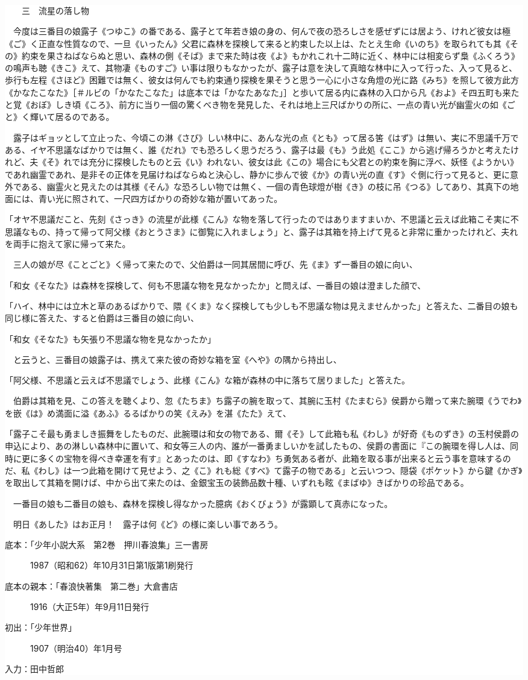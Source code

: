 

　　三　流星の落し物



　今度は三番目の娘露子《つゆこ》の番である、露子とて年若き娘の身の、何んで夜の恐ろしさを感ぜずには居よう、けれど彼女は極《ご》く正直な性質なので、一旦《いったん》父君に森林を探検して来ると約束した以上は、たとえ生命《いのち》を取られても其《その》約束を果さねばならぬと思い、森林の側《そば》まで来た時は夜《よ》もかれこれ十二時に近く、林中には相変らず梟《ふくろう》の鳴声も聴《きこ》えて、其物凄《ものすご》い事は限りもなかったが、露子は意を決して真暗な林中に入って行った、入って見ると、歩行も左程《さほど》困難では無く、彼女は何んでも約束通り探検を果そうと思う一心に小さな角燈の光に路《みち》を照して彼方此方《かなたこなた》［＃ルビの「かなたこなた」は底本では「かなたあなた」］と歩いて居る内に森林の入口から凡《およ》そ四五町も来たと覚《おぼ》しき頃《ころ》、前方に当り一個の驚くべき物を発見した、それは地上三尺ばかりの所に、一点の青い光が幽霊火の如《ごと》く輝いて居るのである。

　露子はギョッとして立止った、今頃この淋《さび》しい林中に、あんな光の点《とも》って居る筈《はず》は無い、実に不思議千万である、イヤ不思議なばかりでは無く、誰《だれ》でも恐ろしく思うだろう、露子は最《も》う此処《ここ》から逃げ帰ろうかと考えたけれど、夫《そ》れでは充分に探検したものと云《い》われない、彼女は此《この》場合にも父君との約束を胸に浮べ、妖怪《ようかい》であれ幽霊であれ、是非その正体を見届けねばならぬと決心し、静かに歩んで彼《か》の青い光の直《す》ぐ側に行って見ると、更に意外である、幽霊火と見えたのは其様《そん》な恐ろしい物では無く、一個の青色球燈が樹《き》の枝に吊《つる》してあり、其真下の地面には、青い光に照されて、一尺四方ばかりの奇妙な箱が置いてあった。

「オヤ不思議だこと、先刻《さっき》の流星が此様《こん》な物を落して行ったのではありますまいか、不思議と云えば此箱こそ実に不思議なもの、持って帰って阿父様《おとうさま》に御覧に入れましょう」と、露子は其箱を持上げて見ると非常に重かったけれど、夫れを両手に抱えて家に帰って来た。

　三人の娘が尽《ことごと》く帰って来たので、父伯爵は一同其居間に呼び、先《ま》ず一番目の娘に向い、

「和女《そなた》は森林を探検して、何も不思議な物を見なかったか」と問えば、一番目の娘は澄ました顔で、

「ハイ、林中には立木と草のあるばかりで、隈《くま》なく探検しても少しも不思議な物は見えませんかった」と答えた、二番目の娘も同じ様に答えた、すると伯爵は三番目の娘に向い、

「和女《そなた》も矢張り不思議な物を見なかったか」

　と云うと、三番目の娘露子は、携えて来た彼の奇妙な箱を室《へや》の隅から持出し、

「阿父様、不思議と云えば不思議でしょう、此様《こん》な箱が森林の中に落ちて居りました」と答えた。

　伯爵は其箱を見、この答えを聴くより、忽《たちま》ち露子の腕を取って、其腕に玉村《たまむら》侯爵から贈って来た腕環《うでわ》を嵌《は》め満面に溢《あふ》るるばかりの笑《えみ》を湛《たた》えて、

「露子こそ最も勇ましき振舞をしたものだ、此腕環は和女の物である、爾《そ》して此箱も私《わし》が好奇《ものずき》の玉村侯爵の申込により、あの淋しい森林中に置いて、和女等三人の内、誰が一番勇ましいかを試したもの、侯爵の書面に『この腕環を得し人は、同時に更に多くの宝物を得べき幸運を有す』とあったのは、即《すなわ》ち勇気ある者が、此箱を取る事が出来ると云う事を意味するのだ、私《わし》は一つ此箱を開けて見せよう、之《こ》れも総《すべ》て露子の物である」と云いつつ、隠袋《ポケット》から鍵《かぎ》を取出して其箱を開けば、中から出て来たのは、金銀宝玉の装飾品数十種、いずれも眩《まばゆ》きばかりの珍品である。

　一番目の娘も二番目の娘も、森林を探検し得なかった臆病《おくびょう》が露顕して真赤になった。

　明日《あした》はお正月！　露子は何《ど》の様に楽しい事であろう。













底本：「少年小説大系　第2巻　押川春浪集」三一書房


　　　1987（昭和62）年10月31日第1版第1刷発行

底本の親本：「春浪快著集　第二巻」大倉書店

　　　1916（大正5年）年9月11日発行

初出：「少年世界」

　　　1907（明治40）年1月号

入力：田中哲郎
